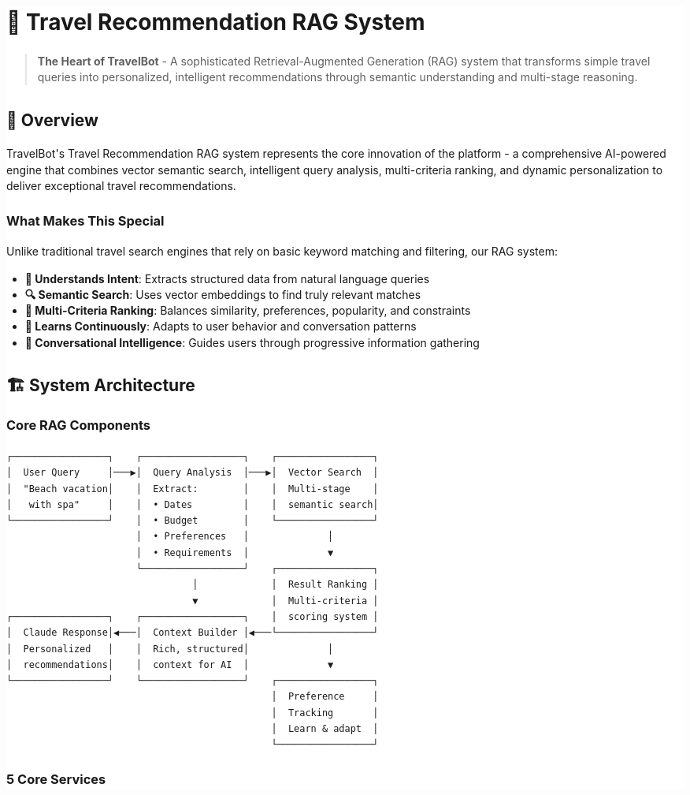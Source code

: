 # 🧠 Travel Recommendation RAG System

> **The Heart of TravelBot** - A sophisticated Retrieval-Augmented Generation (RAG) system that transforms simple travel queries into personalized, intelligent recommendations through semantic understanding and multi-stage reasoning.

## 🌟 Overview

TravelBot's Travel Recommendation RAG system represents the core innovation of the platform - a comprehensive AI-powered engine that combines vector semantic search, intelligent query analysis, multi-criteria ranking, and dynamic personalization to deliver exceptional travel recommendations.

### What Makes This Special

Unlike traditional travel search engines that rely on basic keyword matching and filtering, our RAG system:

- **🧩 Understands Intent**: Extracts structured data from natural language queries
- **🔍 Semantic Search**: Uses vector embeddings to find truly relevant matches
- **🎯 Multi-Criteria Ranking**: Balances similarity, preferences, popularity, and constraints
- **🧠 Learns Continuously**: Adapts to user behavior and conversation patterns
- **💬 Conversational Intelligence**: Guides users through progressive information gathering

## 🏗️ System Architecture

### Core RAG Components

```
┌─────────────────┐    ┌──────────────────┐    ┌─────────────────┐
│  User Query     │───▶│  Query Analysis  │───▶│  Vector Search  │
│  "Beach vacation│    │  Extract:        │    │  Multi-stage    │
│   with spa"     │    │  • Dates         │    │  semantic search│
└─────────────────┘    │  • Budget        │    └─────────────────┘
                       │  • Preferences   │              │
                       │  • Requirements  │              ▼
                       └──────────────────┘    ┌─────────────────┐
                                 │             │  Result Ranking │
                                 ▼             │  Multi-criteria │
┌─────────────────┐    ┌──────────────────┐    │  scoring system │
│  Claude Response│◀───│  Context Builder │◀───└─────────────────┘
│  Personalized   │    │  Rich, structured│              │
│  recommendations│    │  context for AI  │              ▼
└─────────────────┘    └──────────────────┘    ┌─────────────────┐
                                               │  Preference     │
                                               │  Tracking       │
                                               │  Learn & adapt  │
                                               └─────────────────┘
```

### 5 Core Services
